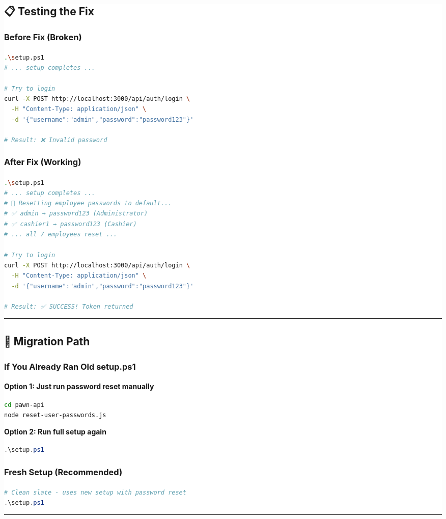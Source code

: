 
## 📋 Testing the Fix

### Before Fix (Broken)
```bash
.\setup.ps1
# ... setup completes ...

# Try to login
curl -X POST http://localhost:3000/api/auth/login \
  -H "Content-Type: application/json" \
  -d '{"username":"admin","password":"password123"}'

# Result: ❌ Invalid password
```

### After Fix (Working)
```bash
.\setup.ps1
# ... setup completes ...
# 🔐 Resetting employee passwords to default...
# ✅ admin → password123 (Administrator)
# ✅ cashier1 → password123 (Cashier)
# ... all 7 employees reset ...

# Try to login
curl -X POST http://localhost:3000/api/auth/login \
  -H "Content-Type: application/json" \
  -d '{"username":"admin","password":"password123"}'

# Result: ✅ SUCCESS! Token returned
```

---

## 🔄 Migration Path

### If You Already Ran Old setup.ps1
**Option 1: Just run password reset manually**
```bash
cd pawn-api
node reset-user-passwords.js
```

**Option 2: Run full setup again**
```powershell
.\setup.ps1
```

### Fresh Setup (Recommended)
```powershell
# Clean slate - uses new setup with password reset
.\setup.ps1
```

---
